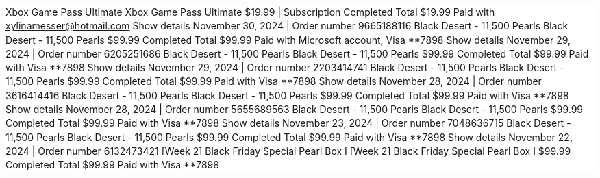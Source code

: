 Xbox Game Pass Ultimate
Xbox Game Pass Ultimate
$19.99
| Subscription
Completed
Total $19.99
Paid with xylinamesser@hotmail.com
Show details
November 30, 2024 | Order number 9665188116
Black Desert - 11,500 Pearls
Black Desert - 11,500 Pearls
$99.99
Completed
Total $99.99
Paid with Microsoft account, Visa **7898
Show details
November 29, 2024 | Order number 6205251686
Black Desert - 11,500 Pearls
Black Desert - 11,500 Pearls
$99.99
Completed
Total $99.99
Paid with Visa **7898
Show details
November 29, 2024 | Order number 2203414741
Black Desert - 11,500 Pearls
Black Desert - 11,500 Pearls
$99.99
Completed
Total $99.99
Paid with Visa **7898
Show details
November 28, 2024 | Order number 3616414416
Black Desert - 11,500 Pearls
Black Desert - 11,500 Pearls
$99.99
Completed
Total $99.99
Paid with Visa **7898
Show details
November 28, 2024 | Order number 5655689563
Black Desert - 11,500 Pearls
Black Desert - 11,500 Pearls
$99.99
Completed
Total $99.99
Paid with Visa **7898
Show details
November 23, 2024 | Order number 7048636715
Black Desert - 11,500 Pearls
Black Desert - 11,500 Pearls
$99.99
Completed
Total $99.99
Paid with Visa **7898
Show details
November 22, 2024 | Order number 6132473421
[Week 2] Black Friday Special Pearl Box I
[Week 2] Black Friday Special Pearl Box I
$99.99
Completed
Total $99.99
Paid with Visa **7898